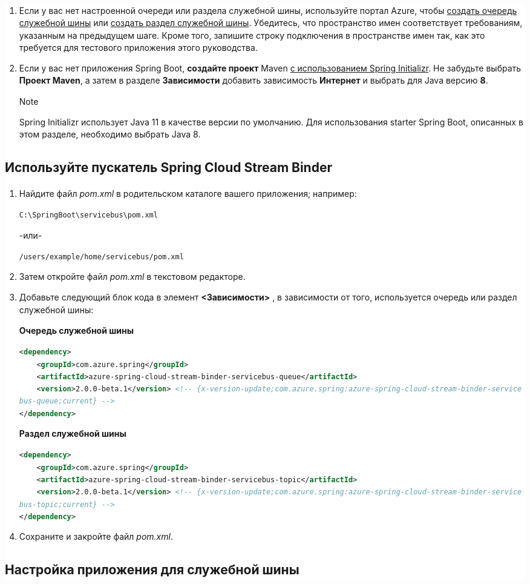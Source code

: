 1. Если у вас нет настроенной очереди или раздела служебной шины, используйте портал Azure, чтобы [создать очередь служебной шины](/azure/service-bus-messaging/service-bus-quickstart-portal) или [создать раздел служебной шины](/azure/service-bus-messaging/service-bus-quickstart-topics-subscriptions-portal). Убедитесь, что пространство имен соответствует требованиям, указанным на предыдущем шаге. Кроме того, запишите строку подключения в пространстве имен так, как это требуется для тестового приложения этого руководства.

1. Если у вас нет приложения Spring Boot, **создайте проект** Maven [ с использованием Spring Initializr](https://start.spring.io/). Не забудьте выбрать **Проект Maven**, а затем в разделе **Зависимости** добавить зависимость **Интернет** и выбрать для Java версию **8**.

    > [!NOTE]
    > Spring Initializr использует Java 11 в качестве версии по умолчанию. Для использования starter Spring Boot, описанных в этом разделе, необходимо выбрать Java 8.

## <a name="use-the-spring-cloud-stream-binder-starter"></a>Используйте пускатель Spring Cloud Stream Binder

1. Найдите файл *pom.xml* в родительском каталоге вашего приложения; например:

    `C:\SpringBoot\servicebus\pom.xml`

    -или-

    `/users/example/home/servicebus/pom.xml`

1. Затем откройте файл *pom.xml* в текстовом редакторе.

1. Добавьте следующий блок кода в элемент **&lt;Зависимости>** , в зависимости от того, используется очередь или раздел служебной шины:

    **Очередь служебной шины**

    ```xml
    <dependency>
        <groupId>com.azure.spring</groupId>
        <artifactId>azure-spring-cloud-stream-binder-servicebus-queue</artifactId>
        <version>2.0.0-beta.1</version> <!-- {x-version-update;com.azure.spring:azure-spring-cloud-stream-binder-servicebus-queue;current} -->
    </dependency>
    ```

    **Раздел служебной шины**

    ```xml
    <dependency>
        <groupId>com.azure.spring</groupId>
        <artifactId>azure-spring-cloud-stream-binder-servicebus-topic</artifactId>
        <version>2.0.0-beta.1</version> <!-- {x-version-update;com.azure.spring:azure-spring-cloud-stream-binder-servicebus-topic;current} -->
    </dependency>
    ```


1. Сохраните и закройте файл *pom.xml*.

## <a name="configure-the-app-for-your-service-bus"></a>Настройка приложения для служебной шины
